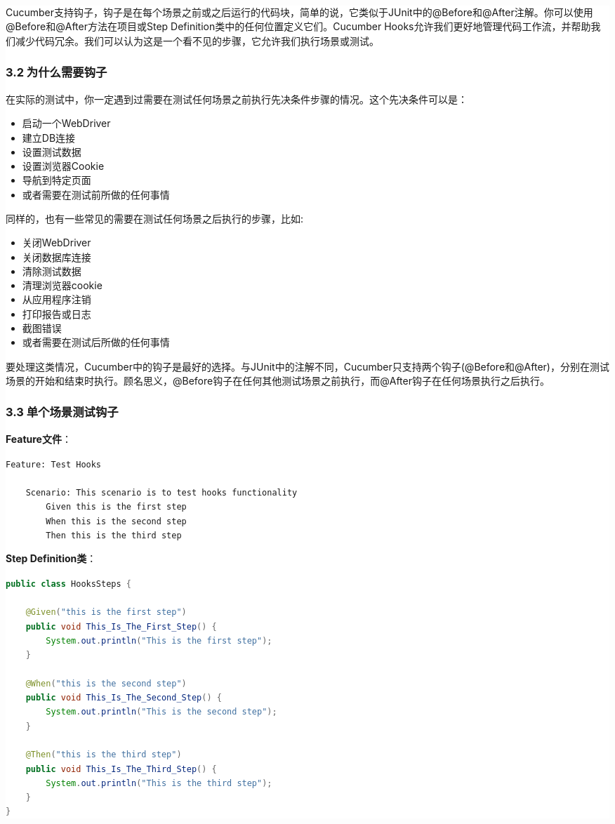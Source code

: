 Cucumber支持钩子，钩子是在每个场景之前或之后运行的代码块，简单的说，它类似于JUnit中的@Before和@After注解。你可以使用@Before和@After方法在项目或Step Definition类中的任何位置定义它们。Cucumber Hooks允许我们更好地管理代码工作流，并帮助我们减少代码冗余。我们可以认为这是一个看不见的步骤，它允许我们执行场景或测试。

### 3.2 为什么需要钩子

在实际的测试中，你一定遇到过需要在测试任何场景之前执行先决条件步骤的情况。这个先决条件可以是：

+ 启动一个WebDriver
+ 建立DB连接
+ 设置测试数据
+ 设置浏览器Cookie
+ 导航到特定页面
+ 或者需要在测试前所做的任何事情

同样的，也有一些常见的需要在测试任何场景之后执行的步骤，比如:

+ 关闭WebDriver
+ 关闭数据库连接
+ 清除测试数据
+ 清理浏览器cookie
+ 从应用程序注销
+ 打印报告或日志
+ 截图错误
+ 或者需要在测试后所做的任何事情

要处理这类情况，Cucumber中的钩子是最好的选择。与JUnit中的注解不同，Cucumber只支持两个钩子(@Before和@After)，分别在测试场景的开始和结束时执行。顾名思义，@Before钩子在任何其他测试场景之前执行，而@After钩子在任何场景执行之后执行。

### 3.3 单个场景测试钩子

**Feature文件**：

```gherkin
Feature: Test Hooks

    Scenario: This scenario is to test hooks functionality
        Given this is the first step
        When this is the second step
        Then this is the third step
```

**Step Definition类**：

```java
public class HooksSteps {

    @Given("this is the first step")
    public void This_Is_The_First_Step() {
        System.out.println("This is the first step");
    }

    @When("this is the second step")
    public void This_Is_The_Second_Step() {
        System.out.println("This is the second step");
    }

    @Then("this is the third step")
    public void This_Is_The_Third_Step() {
        System.out.println("This is the third step");
    }
}
```
